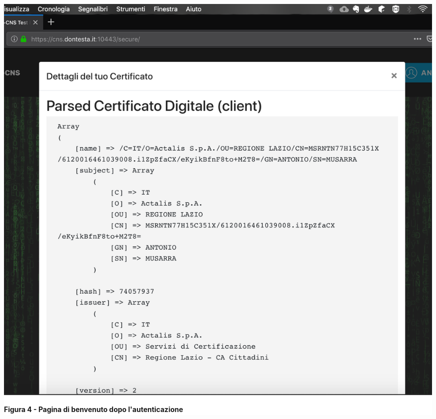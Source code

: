 ![WelcomePage](images/TS-CNS_WelcomePage_2.png)

**Figura 4 - Pagina di benvenuto dopo l'autenticazione**

